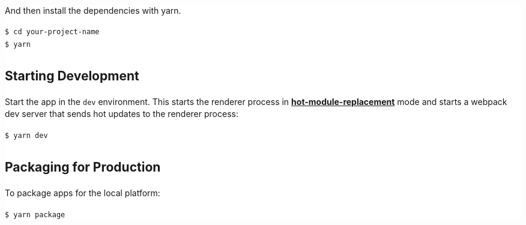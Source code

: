 And then install the dependencies with yarn.

```bash
$ cd your-project-name
$ yarn
```

## Starting Development

Start the app in the `dev` environment. This starts the renderer process in [**hot-module-replacement**](https://webpack.js.org/guides/hmr-react/) mode and starts a webpack dev server that sends hot updates to the renderer process:

```bash
$ yarn dev
```

## Packaging for Production

To package apps for the local platform:

```bash
$ yarn package
```
